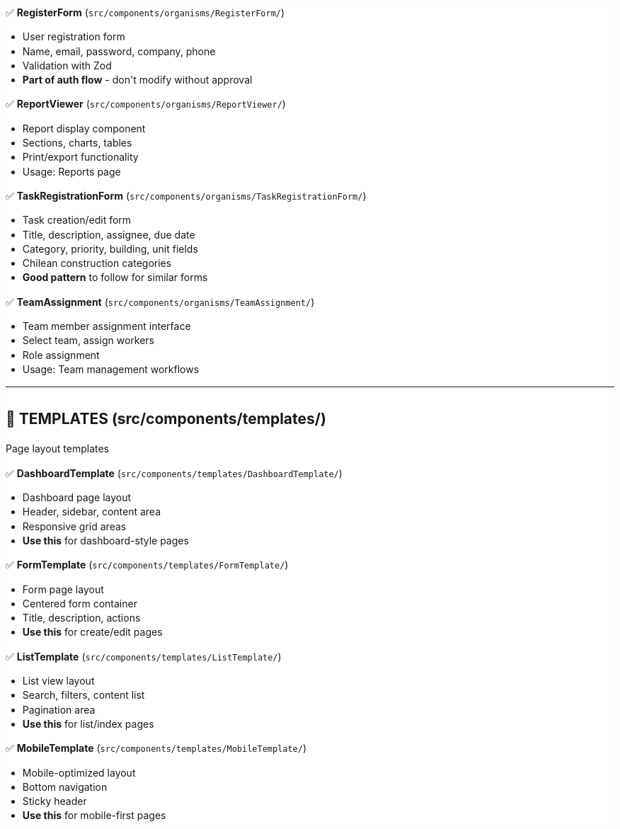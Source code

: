 ✅ **RegisterForm** (`src/components/organisms/RegisterForm/`)
- User registration form
- Name, email, password, company, phone
- Validation with Zod
- **Part of auth flow** - don't modify without approval

✅ **ReportViewer** (`src/components/organisms/ReportViewer/`)
- Report display component
- Sections, charts, tables
- Print/export functionality
- Usage: Reports page

✅ **TaskRegistrationForm** (`src/components/organisms/TaskRegistrationForm/`)
- Task creation/edit form
- Title, description, assignee, due date
- Category, priority, building, unit fields
- Chilean construction categories
- **Good pattern** to follow for similar forms

✅ **TeamAssignment** (`src/components/organisms/TeamAssignment/`)
- Team member assignment interface
- Select team, assign workers
- Role assignment
- Usage: Team management workflows

---

## 📄 TEMPLATES (src/components/templates/)

Page layout templates

✅ **DashboardTemplate** (`src/components/templates/DashboardTemplate/`)
- Dashboard page layout
- Header, sidebar, content area
- Responsive grid areas
- **Use this** for dashboard-style pages

✅ **FormTemplate** (`src/components/templates/FormTemplate/`)
- Form page layout
- Centered form container
- Title, description, actions
- **Use this** for create/edit pages

✅ **ListTemplate** (`src/components/templates/ListTemplate/`)
- List view layout
- Search, filters, content list
- Pagination area
- **Use this** for list/index pages

✅ **MobileTemplate** (`src/components/templates/MobileTemplate/`)
- Mobile-optimized layout
- Bottom navigation
- Sticky header
- **Use this** for mobile-first pages
